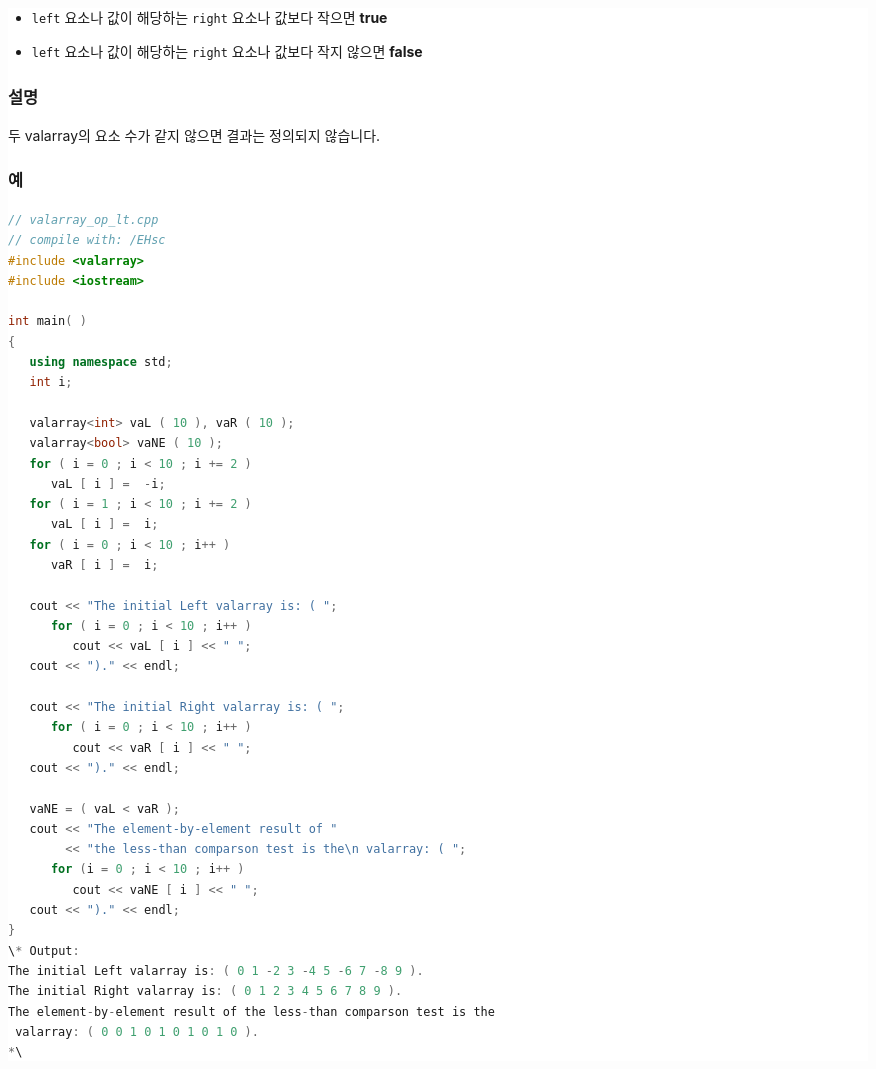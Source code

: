 - `left` 요소나 값이 해당하는 `right` 요소나 값보다 작으면 **true**  
  
- `left` 요소나 값이 해당하는 `right` 요소나 값보다 작지 않으면 **false**  
  
### <a name="remarks"></a>설명  
 두 valarray의 요소 수가 같지 않으면 결과는 정의되지 않습니다.  
  
### <a name="example"></a>예  
  
```cpp  
// valarray_op_lt.cpp  
// compile with: /EHsc  
#include <valarray>  
#include <iostream>  
  
int main( )  
{  
   using namespace std;  
   int i;  
  
   valarray<int> vaL ( 10 ), vaR ( 10 );  
   valarray<bool> vaNE ( 10 );  
   for ( i = 0 ; i < 10 ; i += 2 )  
      vaL [ i ] =  -i;  
   for ( i = 1 ; i < 10 ; i += 2 )  
      vaL [ i ] =  i;  
   for ( i = 0 ; i < 10 ; i++ )  
      vaR [ i ] =  i;  
  
   cout << "The initial Left valarray is: ( ";  
      for ( i = 0 ; i < 10 ; i++ )  
         cout << vaL [ i ] << " ";  
   cout << ")." << endl;  
  
   cout << "The initial Right valarray is: ( ";  
      for ( i = 0 ; i < 10 ; i++ )  
         cout << vaR [ i ] << " ";  
   cout << ")." << endl;  
  
   vaNE = ( vaL < vaR );  
   cout << "The element-by-element result of "  
        << "the less-than comparson test is the\n valarray: ( ";  
      for (i = 0 ; i < 10 ; i++ )  
         cout << vaNE [ i ] << " ";  
   cout << ")." << endl;  
}  
\* Output:   
The initial Left valarray is: ( 0 1 -2 3 -4 5 -6 7 -8 9 ).  
The initial Right valarray is: ( 0 1 2 3 4 5 6 7 8 9 ).  
The element-by-element result of the less-than comparson test is the  
 valarray: ( 0 0 1 0 1 0 1 0 1 0 ).  
*\  
```  
  